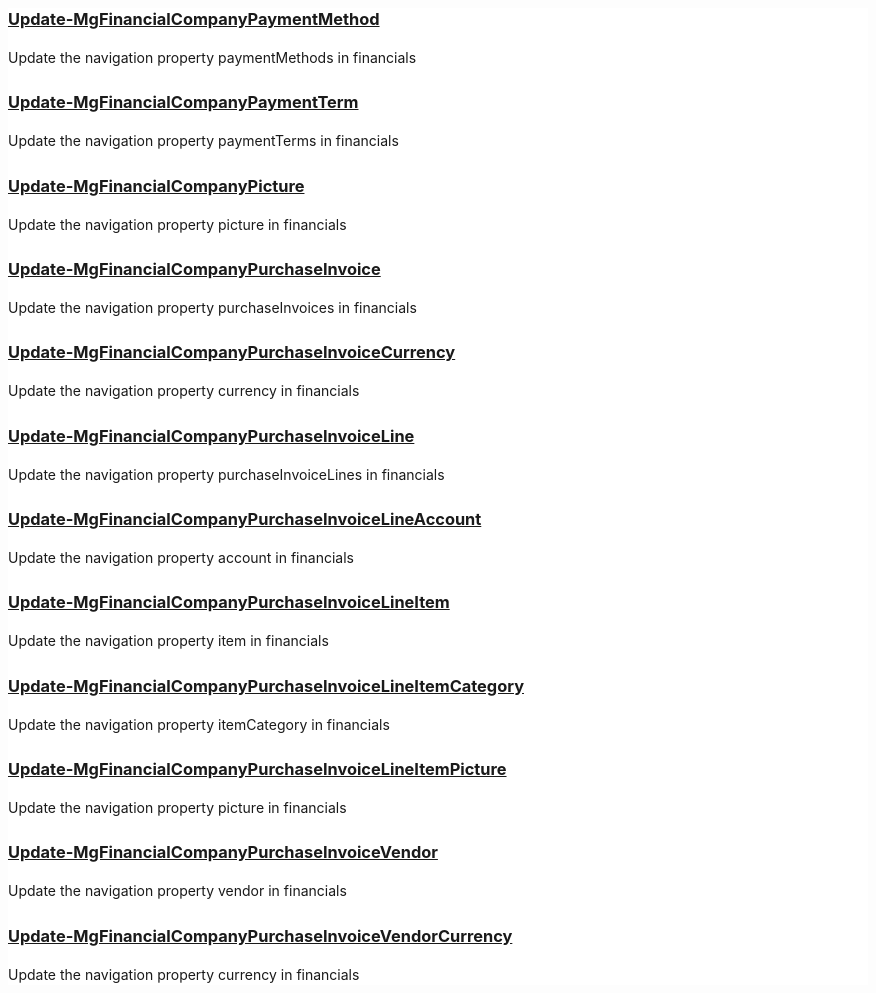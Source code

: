 ### [Update-MgFinancialCompanyPaymentMethod](Update-MgFinancialCompanyPaymentMethod.md)
Update the navigation property paymentMethods in financials

### [Update-MgFinancialCompanyPaymentTerm](Update-MgFinancialCompanyPaymentTerm.md)
Update the navigation property paymentTerms in financials

### [Update-MgFinancialCompanyPicture](Update-MgFinancialCompanyPicture.md)
Update the navigation property picture in financials

### [Update-MgFinancialCompanyPurchaseInvoice](Update-MgFinancialCompanyPurchaseInvoice.md)
Update the navigation property purchaseInvoices in financials

### [Update-MgFinancialCompanyPurchaseInvoiceCurrency](Update-MgFinancialCompanyPurchaseInvoiceCurrency.md)
Update the navigation property currency in financials

### [Update-MgFinancialCompanyPurchaseInvoiceLine](Update-MgFinancialCompanyPurchaseInvoiceLine.md)
Update the navigation property purchaseInvoiceLines in financials

### [Update-MgFinancialCompanyPurchaseInvoiceLineAccount](Update-MgFinancialCompanyPurchaseInvoiceLineAccount.md)
Update the navigation property account in financials

### [Update-MgFinancialCompanyPurchaseInvoiceLineItem](Update-MgFinancialCompanyPurchaseInvoiceLineItem.md)
Update the navigation property item in financials

### [Update-MgFinancialCompanyPurchaseInvoiceLineItemCategory](Update-MgFinancialCompanyPurchaseInvoiceLineItemCategory.md)
Update the navigation property itemCategory in financials

### [Update-MgFinancialCompanyPurchaseInvoiceLineItemPicture](Update-MgFinancialCompanyPurchaseInvoiceLineItemPicture.md)
Update the navigation property picture in financials

### [Update-MgFinancialCompanyPurchaseInvoiceVendor](Update-MgFinancialCompanyPurchaseInvoiceVendor.md)
Update the navigation property vendor in financials

### [Update-MgFinancialCompanyPurchaseInvoiceVendorCurrency](Update-MgFinancialCompanyPurchaseInvoiceVendorCurrency.md)
Update the navigation property currency in financials
